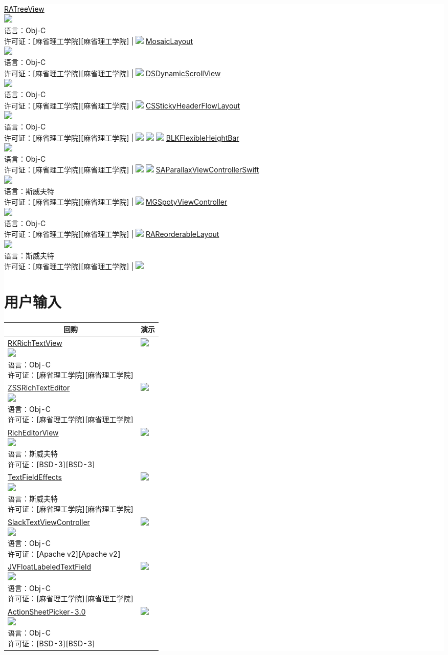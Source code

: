 [RATreeView](https://github.com/Augustyniak/RATreeView) <br> [![](http://gh-btns.cjwirth.com/stars/Augustyniak/RATreeView) ](https://github.com/Augustyniak/RATreeView/stargazers)<br> 语言：Obj-C<br> 许可证：[麻省理工学院][麻省理工学院] | <img src="https://raw.githubusercontent.com/cjwirth/awesome-ios-ui/master/assets/RATreeView1.gif" width="75%" >
[MosaicLayout](https://github.com/betzerra/MosaicLayout) <br> [![](http://gh-btns.cjwirth.com/stars/betzerra/MosaicLayout) ](https://github.com/betzerra/MosaicLayout/stargazers)<br> 语言：Obj-C<br> 许可证：[麻省理工学院][麻省理工学院] | <img src="https://raw.githubusercontent.com/cjwirth/awesome-ios-ui/master/assets/MosaicLayout1.png">
[DSDynamicScrollView](https://github.com/damirstuhec/DSDynamicScrollView) <br> [![](http://gh-btns.cjwirth.com/stars/damirstuhec/DSDynamicScrollView) ](https://github.com/damirstuhec/DSDynamicScrollView/stargazers)<br> 语言：Obj-C<br> 许可证：[麻省理工学院][麻省理工学院] | <img src="https://raw.githubusercontent.com/cjwirth/awesome-ios-ui/master/assets/DSDynamicScrollView1.gif">
[CSStickyHeaderFlowLayout](https://github.com/jamztang/CSStickyHeaderFlowLayout) <br> [![](http://gh-btns.cjwirth.com/stars/jamztang/CSStickyHeaderFlowLayout) ](https://github.com/jamztang/CSStickyHeaderFlowLayout/stargazers)<br> 语言：Obj-C<br> 许可证：[麻省理工学院][麻省理工学院] | <img src="https://raw.githubusercontent.com/cjwirth/awesome-ios-ui/master/assets/CSStickyHeaderFlowLayout1.gif" width="49%" > <img src="https://raw.githubusercontent.com/cjwirth/awesome-ios-ui/master/assets/CSStickyHeaderFlowLayout2.gif" width="49%" > <img src="https://raw.githubusercontent.com/cjwirth/awesome-ios-ui/master/assets/CSStickyHeaderFlowLayout3.gif" width="49%" >
[BLKFlexibleHeightBar](https://github.com/bryankeller/BLKFlexibleHeightBar) <br> [![](http://gh-btns.cjwirth.com/stars/bryankeller/BLKFlexibleHeightBar) ](https://github.com/bryankeller/BLKFlexibleHeightBar/stargazers)<br> 语言：Obj-C<br> 许可证：[麻省理工学院][麻省理工学院] | <img src="https://raw.githubusercontent.com/cjwirth/awesome-ios-ui/master/assets/BLKFlexibleHeightBar1.gif" width="49%" > <img src="https://raw.githubusercontent.com/cjwirth/awesome-ios-ui/master/assets/BLKFlexibleHeightBar2.gif" width="49%" >
[SAParallaxViewControllerSwift](https://github.com/szk-atmosphere/SAParallaxViewControllerSwift) <br> [![](http://gh-btns.cjwirth.com/stars/szk-atmosphere/SAParallaxViewControllerSwift) ](https://github.com/szk-atmosphere/SAParallaxViewControllerSwift/stargazers)<br> 语言：斯威夫特<br>许可证：[麻省理工学院][麻省理工学院] | <img src="https://raw.githubusercontent.com/cjwirth/awesome-ios-ui/master/assets/SAParallaxViewControllerSwift1.gif">
[MGSpotyViewController](https://github.com/matteogobbi/MGSpotyViewController) <br> [![](http://gh-btns.cjwirth.com/stars/matteogobbi/MGSpotyViewController) ](https://github.com/matteogobbi/MGSpotyViewController/stargazers)<br> 语言：Obj-C<br> 许可证：[麻省理工学院][麻省理工学院] | <img src="https://raw.githubusercontent.com/cjwirth/awesome-ios-ui/master/assets/MGSpotyViewController1.gif">
[RAReorderableLayout](https://github.com/ra1028/RAReorderableLayout) <br> [![](http://gh-btns.cjwirth.com/stars/ra1028/RAReorderableLayout) ](https://github.com/ra1028/RAReorderableLayout/stargazers)<br> 语言：斯威夫特<br>许可证：[麻省理工学院][麻省理工学院] | <img src="https://raw.githubusercontent.com/cjwirth/awesome-ios-ui/master/assets/RAReorderableLayout1.gif">


用户输入
==========
回购 | 演示
--- | ---
[RKRichTextView](https://github.com/ren6/RKRichTextView) <br> [![](http://gh-btns.cjwirth.com/stars/ren6/RKRichTextView) ](https://github.com/ren6/RKRichTextView/stargazers)<br> 语言：Obj-C<br> 许可证：[麻省理工学院][麻省理工学院] | <img src="https://raw.githubusercontent.com/cjwirth/awesome-ios-ui/master/assets/RKRichTextView1.png">
[ZSSRichTextEditor](https://github.com/nnhubbard/ZSSRichTextEditor) <br> [![](http://gh-btns.cjwirth.com/stars/nnhubbard/ZSSRichTextEditor) ](https://github.com/nnhubbard/ZSSR​​ichTextEditor/stargazers)<br> 语言：Obj-C<br> 许可证：[麻省理工学院][麻省理工学院] | <img src="https://raw.githubusercontent.com/cjwirth/awesome-ios-ui/master/assets/ZSSRichTextEditor1.gif">
[RichEditorView](https://github.com/cjwirth/RichEditorView) <br> [![](http://gh-btns.cjwirth.com/stars/cjwirth/RichEditorView) ](https://github.com/cjwirth/RichEditorView/stargazers)<br> 语言：斯威夫特<br>许可证：[BSD-3][BSD-3] | <img src="https://raw.githubusercontent.com/cjwirth/awesome-ios-ui/master/assets/RichEditorView1.gif">
[TextFieldEffects](https://github.com/raulriera/TextFieldEffects) <br> [![](http://gh-btns.cjwirth.com/stars/raulriera/TextFieldEffects) ](https://github.com/raulriera/TextFieldEffects/stargazers)<br> 语言：斯威夫特<br>许可证：[麻省理工学院][麻省理工学院] | <img src="https://raw.githubusercontent.com/cjwirth/awesome-ios-ui/master/assets/TextFieldEffects.gif">
[SlackTextViewController](https://github.com/slackhq/SlackTextViewController) <br> [![](http://gh-btns.cjwirth.com/stars/slackhq/SlackTextViewController) ](https://github.com/slackhq/SlackTextViewController/stargazers)<br> 语言：Obj-C<br> 许可证：[Apache v2][Apache v2] | <img src="https://raw.githubusercontent.com/cjwirth/awesome-ios-ui/master/assets/SlackTextViewController1.gif">
[JVFloatLabeledTextField](https://github.com/jverdi/JVFloatLabeledTextField) <br> [![](http://gh-btns.cjwirth.com/stars/jverdi/JVFloatLabeledTextField) ](https://github.com/jverdi/JVFloatLabeledTextField/stargazers)<br> 语言：Obj-C<br> 许可证：[麻省理工学院][麻省理工学院] | <img src="https://raw.githubusercontent.com/cjwirth/awesome-ios-ui/master/assets/JVFloatLabeledTextField1.gif" width="100%" >
[ActionSheetPicker-3.0](https://github.com/skywinder/ActionSheetPicker-3.0) <br> [![](http://gh-btns.cjwirth.com/stars/skywinder/ActionSheetPicker-3.0) ](https://github.com/skywinder/ActionSheetPicker-3.0/stargazers)<br> 语言：Obj-C<br> 许可证：[BSD-3][BSD-3] | <img src="https://raw.githubusercontent.com/cjwirth/awesome-ios-ui/master/assets/ActionSheetPicker3.gif">

[awesome-creator]: https://github.com/cjwirth/awesome-creator